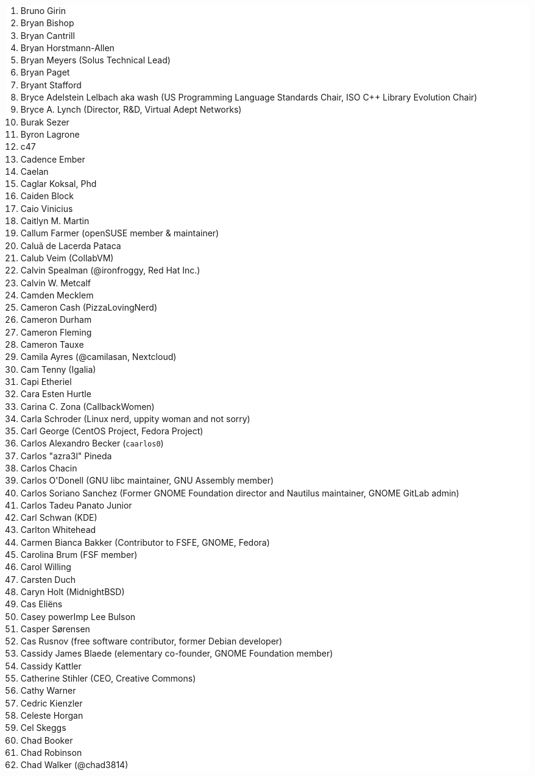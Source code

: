 1. Bruno Girin
1. Bryan Bishop
1. Bryan Cantrill
1. Bryan Horstmann-Allen
1. Bryan Meyers (Solus Technical Lead)
1. Bryan Paget
1. Bryant Stafford
1. Bryce Adelstein Lelbach aka wash (US Programming Language Standards Chair, ISO C++ Library Evolution Chair)
1. Bryce A. Lynch (Director, R&D, Virtual Adept Networks)
1. Burak Sezer
1. Byron Lagrone
1. c47
1. Cadence Ember
1. Caelan
1. Caglar Koksal, Phd
1. Caiden Block
1. Caio Vinicius
1. Caitlyn M. Martin
1. Callum Farmer (openSUSE member & maintainer)
1. Caluã de Lacerda Pataca
1. Calub Veim (CollabVM)
1. Calvin Spealman (@ironfroggy, Red Hat Inc.)
1. Calvin W. Metcalf
1. Camden Mecklem
1. Cameron Cash (PizzaLovingNerd)
1. Cameron Durham
1. Cameron Fleming
1. Cameron Tauxe
1. Camila Ayres (@camilasan, Nextcloud)
1. Cam Tenny (Igalia)
1. Capi Etheriel
1. Cara Esten Hurtle
1. Carina C. Zona (CallbackWomen)
1. Carla Schroder (Linux nerd, uppity woman and not sorry)
1. Carl George (CentOS Project, Fedora Project)
1. Carlos Alexandro Becker (`caarlos0`)
1. Carlos "azra3l" Pineda
1. Carlos Chacin
1. Carlos O'Donell (GNU libc maintainer, GNU Assembly member)
1. Carlos Soriano Sanchez (Former GNOME Foundation director and Nautilus maintainer, GNOME GitLab admin)
1. Carlos Tadeu Panato Junior
1. Carl Schwan (KDE)
1. Carlton Whitehead
1. Carmen Bianca Bakker (Contributor to FSFE, GNOME, Fedora)
1. Carolina Brum (FSF member)
1. Carol Willing
1. Carsten Duch
1. Caryn Holt (MidnightBSD)
1. Cas Eliëns
1. Casey powerImp Lee Bulson
1. Casper Sørensen
1. Cas Rusnov (free software contributor, former Debian developer)
1. Cassidy James Blaede (elementary co-founder, GNOME Foundation member)
1. Cassidy Kattler
1. Catherine Stihler (CEO, Creative Commons)
1. Cathy Warner
1. Cedric Kienzler
1. Celeste Horgan
1. Cel Skeggs
1. Chad Booker
1. Chad Robinson
1. Chad Walker (@chad3814)